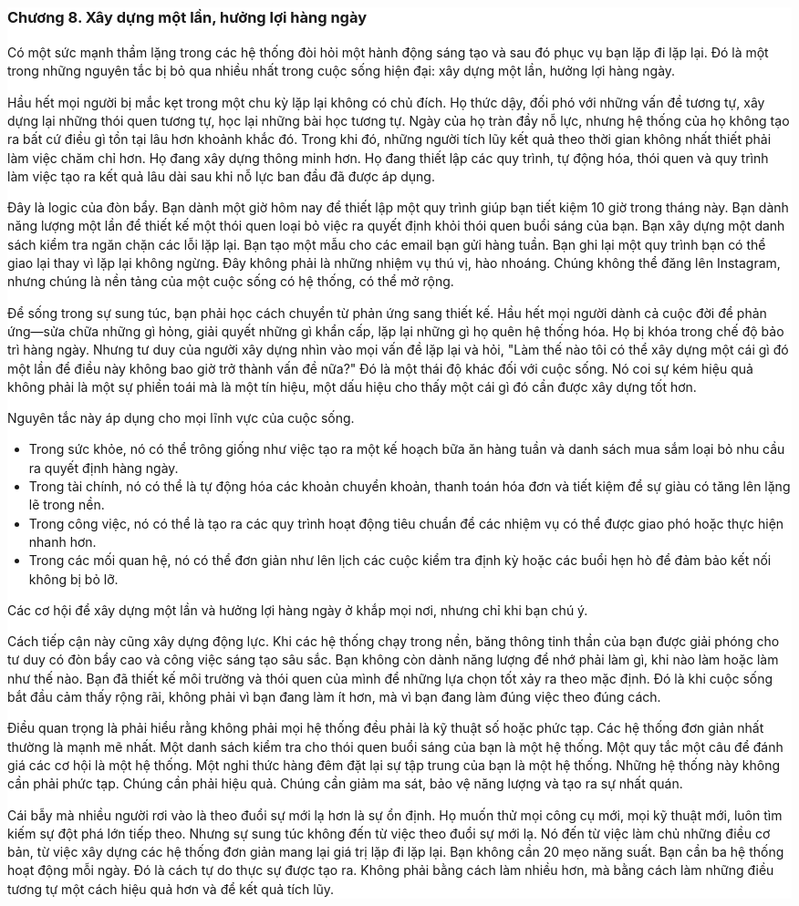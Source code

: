 ### **Chương 8. Xây dựng một lần, hưởng lợi hàng ngày**

Có một sức mạnh thầm lặng trong các hệ thống đòi hỏi một hành động sáng tạo và sau đó phục vụ bạn lặp đi lặp lại. Đó là một trong những nguyên tắc bị bỏ qua nhiều nhất trong cuộc sống hiện đại: xây dựng một lần, hưởng lợi hàng ngày.

Hầu hết mọi người bị mắc kẹt trong một chu kỳ lặp lại không có chủ đích. Họ thức dậy, đối phó với những vấn đề tương tự, xây dựng lại những thói quen tương tự, học lại những bài học tương tự. Ngày của họ tràn đầy nỗ lực, nhưng hệ thống của họ không tạo ra bất cứ điều gì tồn tại lâu hơn khoảnh khắc đó. Trong khi đó, những người tích lũy kết quả theo thời gian không nhất thiết phải làm việc chăm chỉ hơn. Họ đang xây dựng thông minh hơn. Họ đang thiết lập các quy trình, tự động hóa, thói quen và quy trình làm việc tạo ra kết quả lâu dài sau khi nỗ lực ban đầu đã được áp dụng.

Đây là logic của đòn bẩy. Bạn dành một giờ hôm nay để thiết lập một quy trình giúp bạn tiết kiệm 10 giờ trong tháng này. Bạn dành năng lượng một lần để thiết kế một thói quen loại bỏ việc ra quyết định khỏi thói quen buổi sáng của bạn. Bạn xây dựng một danh sách kiểm tra ngăn chặn các lỗi lặp lại. Bạn tạo một mẫu cho các email bạn gửi hàng tuần. Bạn ghi lại một quy trình bạn có thể giao lại thay vì lặp lại không ngừng. Đây không phải là những nhiệm vụ thú vị, hào nhoáng. Chúng không thể đăng lên Instagram, nhưng chúng là nền tảng của một cuộc sống có hệ thống, có thể mở rộng.

Để sống trong sự sung túc, bạn phải học cách chuyển từ phản ứng sang thiết kế. Hầu hết mọi người dành cả cuộc đời để phản ứng—sửa chữa những gì hỏng, giải quyết những gì khẩn cấp, lặp lại những gì họ quên hệ thống hóa. Họ bị khóa trong chế độ bảo trì hàng ngày. Nhưng tư duy của người xây dựng nhìn vào mọi vấn đề lặp lại và hỏi, "Làm thế nào tôi có thể xây dựng một cái gì đó một lần để điều này không bao giờ trở thành vấn đề nữa?" Đó là một thái độ khác đối với cuộc sống. Nó coi sự kém hiệu quả không phải là một sự phiền toái mà là một tín hiệu, một dấu hiệu cho thấy một cái gì đó cần được xây dựng tốt hơn.

Nguyên tắc này áp dụng cho mọi lĩnh vực của cuộc sống.

- Trong sức khỏe, nó có thể trông giống như việc tạo ra một kế hoạch bữa ăn hàng tuần và danh sách mua sắm loại bỏ nhu cầu ra quyết định hàng ngày.
- Trong tài chính, nó có thể là tự động hóa các khoản chuyển khoản, thanh toán hóa đơn và tiết kiệm để sự giàu có tăng lên lặng lẽ trong nền.
- Trong công việc, nó có thể là tạo ra các quy trình hoạt động tiêu chuẩn để các nhiệm vụ có thể được giao phó hoặc thực hiện nhanh hơn.
- Trong các mối quan hệ, nó có thể đơn giản như lên lịch các cuộc kiểm tra định kỳ hoặc các buổi hẹn hò để đảm bảo kết nối không bị bỏ lỡ.

Các cơ hội để xây dựng một lần và hưởng lợi hàng ngày ở khắp mọi nơi, nhưng chỉ khi bạn chú ý.

Cách tiếp cận này cũng xây dựng động lực. Khi các hệ thống chạy trong nền, băng thông tinh thần của bạn được giải phóng cho tư duy có đòn bẩy cao và công việc sáng tạo sâu sắc. Bạn không còn dành năng lượng để nhớ phải làm gì, khi nào làm hoặc làm như thế nào. Bạn đã thiết kế môi trường và thói quen của mình để những lựa chọn tốt xảy ra theo mặc định. Đó là khi cuộc sống bắt đầu cảm thấy rộng rãi, không phải vì bạn đang làm ít hơn, mà vì bạn đang làm đúng việc theo đúng cách.

Điều quan trọng là phải hiểu rằng không phải mọi hệ thống đều phải là kỹ thuật số hoặc phức tạp. Các hệ thống đơn giản nhất thường là mạnh mẽ nhất. Một danh sách kiểm tra cho thói quen buổi sáng của bạn là một hệ thống. Một quy tắc một câu để đánh giá các cơ hội là một hệ thống. Một nghi thức hàng đêm đặt lại sự tập trung của bạn là một hệ thống. Những hệ thống này không cần phải phức tạp. Chúng cần phải hiệu quả. Chúng cần giảm ma sát, bảo vệ năng lượng và tạo ra sự nhất quán.

Cái bẫy mà nhiều người rơi vào là theo đuổi sự mới lạ hơn là sự ổn định. Họ muốn thử mọi công cụ mới, mọi kỹ thuật mới, luôn tìm kiếm sự đột phá lớn tiếp theo. Nhưng sự sung túc không đến từ việc theo đuổi sự mới lạ. Nó đến từ việc làm chủ những điều cơ bản, từ việc xây dựng các hệ thống đơn giản mang lại giá trị lặp đi lặp lại. Bạn không cần 20 mẹo năng suất. Bạn cần ba hệ thống hoạt động mỗi ngày. Đó là cách tự do thực sự được tạo ra. Không phải bằng cách làm nhiều hơn, mà bằng cách làm những điều tương tự một cách hiệu quả hơn và để kết quả tích lũy.
